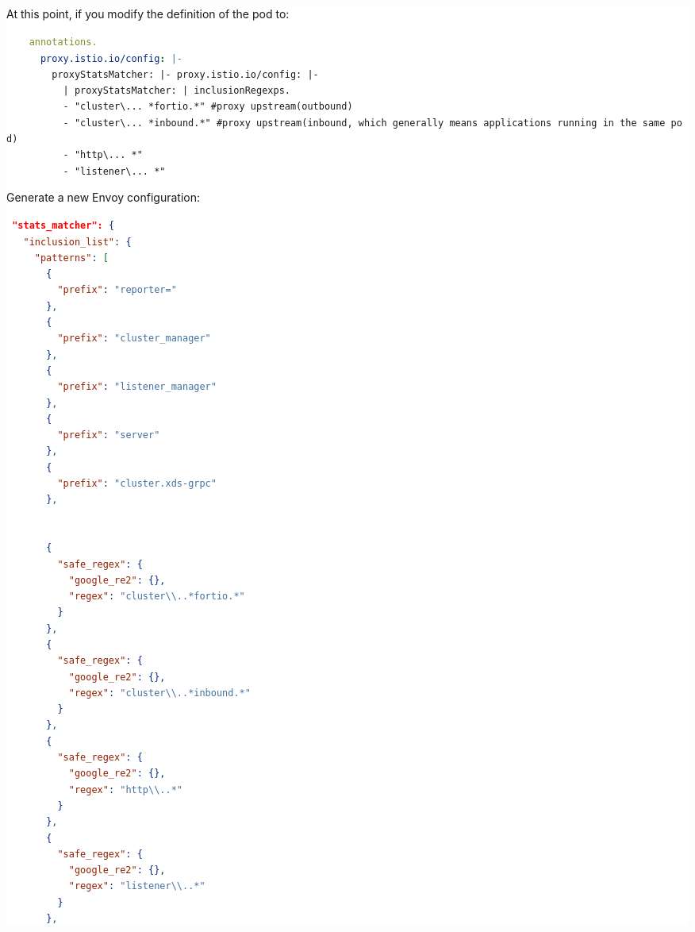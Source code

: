 At this point, if you modify the definition of the pod to:

```yaml
    annotations.
      proxy.istio.io/config: |-
        proxyStatsMatcher: |- proxy.istio.io/config: |-
          | proxyStatsMatcher: | inclusionRegexps.
          - "cluster\... *fortio.*" #proxy upstream(outbound)
          - "cluster\... *inbound.*" #proxy upstream(inbound, which generally means applications running in the same pod)
          - "http\... *"
          - "listener\... *"
```

Generate a new Envoy configuration:

```json
 "stats_matcher": {
   "inclusion_list": {
     "patterns": [
       {
         "prefix": "reporter="
       },
       {
         "prefix": "cluster_manager"
       },
       {
         "prefix": "listener_manager"
       },
       {
         "prefix": "server"
       },
       {
         "prefix": "cluster.xds-grpc"
       },
 

       {
         "safe_regex": {
           "google_re2": {},
           "regex": "cluster\\..*fortio.*"
         }
       },
       {
         "safe_regex": {
           "google_re2": {},
           "regex": "cluster\\..*inbound.*"
         }
       },
       {
         "safe_regex": {
           "google_re2": {},
           "regex": "http\\..*"
         }
       },
       {
         "safe_regex": {
           "google_re2": {},
           "regex": "listener\\..*"
         }
       },
```

